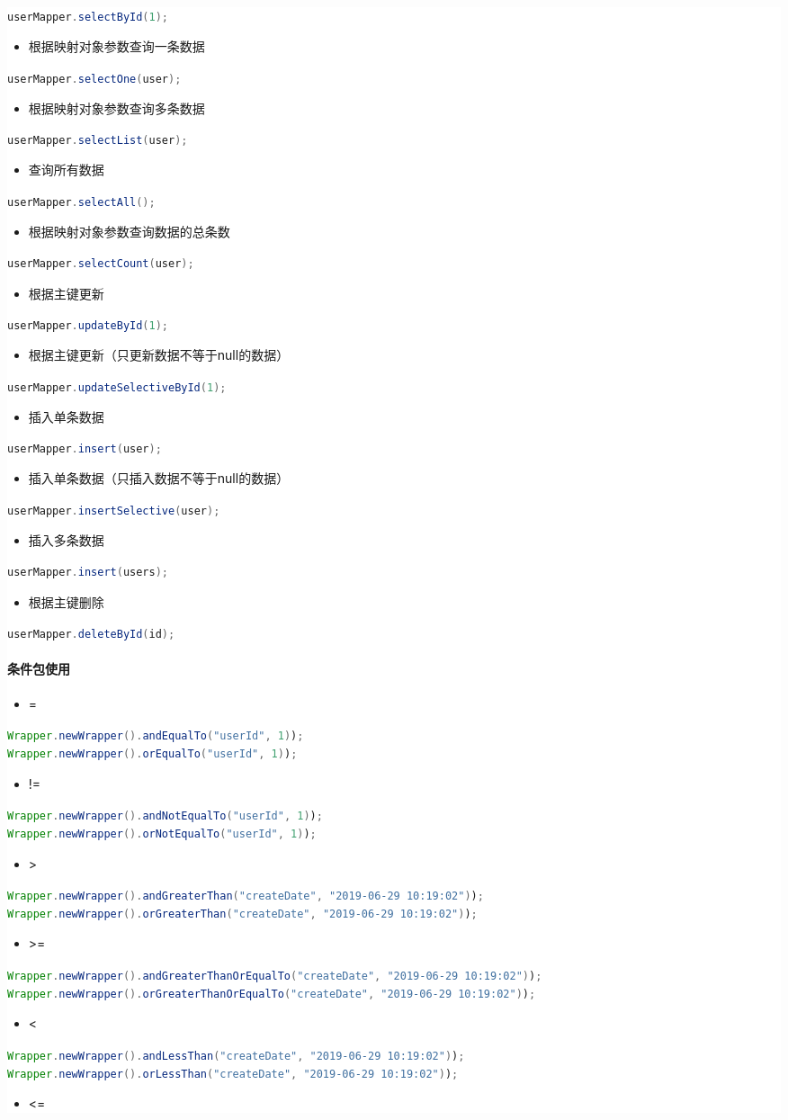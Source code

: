 ```java
userMapper.selectById(1);
```
* 根据映射对象参数查询一条数据
```java
userMapper.selectOne(user);
```
* 根据映射对象参数查询多条数据
```java
userMapper.selectList(user);
```
* 查询所有数据
```java
userMapper.selectAll();
```
* 根据映射对象参数查询数据的总条数
```java
userMapper.selectCount(user);
```
* 根据主键更新
```java
userMapper.updateById(1);
```
* 根据主键更新（只更新数据不等于null的数据）
```java
userMapper.updateSelectiveById(1);
```
* 插入单条数据
```java
userMapper.insert(user);
```
* 插入单条数据（只插入数据不等于null的数据）
```java
userMapper.insertSelective(user);
```
* 插入多条数据
```java
userMapper.insert(users);
```
* 根据主键删除
```java
userMapper.deleteById(id);
```
#### 条件包使用
* =
```java
Wrapper.newWrapper().andEqualTo("userId", 1));
Wrapper.newWrapper().orEqualTo("userId", 1));
```
* !=
```java
Wrapper.newWrapper().andNotEqualTo("userId", 1));
Wrapper.newWrapper().orNotEqualTo("userId", 1));
```
* \>
```java
Wrapper.newWrapper().andGreaterThan("createDate", "2019-06-29 10:19:02"));
Wrapper.newWrapper().orGreaterThan("createDate", "2019-06-29 10:19:02"));
```
* \>=
```java
Wrapper.newWrapper().andGreaterThanOrEqualTo("createDate", "2019-06-29 10:19:02"));
Wrapper.newWrapper().orGreaterThanOrEqualTo("createDate", "2019-06-29 10:19:02"));
```
* <
```java
Wrapper.newWrapper().andLessThan("createDate", "2019-06-29 10:19:02"));
Wrapper.newWrapper().orLessThan("createDate", "2019-06-29 10:19:02"));
```
* <=